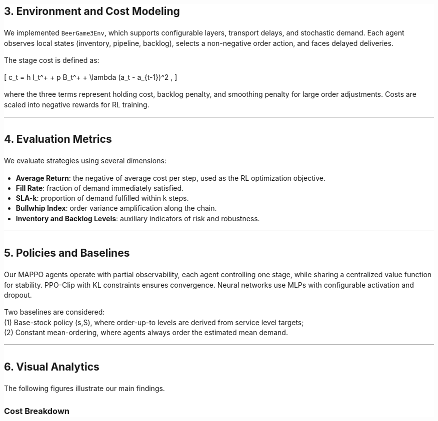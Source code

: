 ## 3. Environment and Cost Modeling

We implemented `BeerGame3Env`, which supports configurable layers, transport delays, and stochastic demand. Each agent observes local states (inventory, pipeline, backlog), selects a non-negative order action, and faces delayed deliveries.

The stage cost is defined as:

\[
c_t = h I_t^+ + p B_t^+ + \lambda (a_t - a_{t-1})^2 ,
\]

where the three terms represent holding cost, backlog penalty, and smoothing penalty for large order adjustments. Costs are scaled into negative rewards for RL training.

---

## 4. Evaluation Metrics

We evaluate strategies using several dimensions:

- **Average Return**: the negative of average cost per step, used as the RL optimization objective.  
- **Fill Rate**: fraction of demand immediately satisfied.  
- **SLA-k**: proportion of demand fulfilled within k steps.  
- **Bullwhip Index**: order variance amplification along the chain.  
- **Inventory and Backlog Levels**: auxiliary indicators of risk and robustness.  

---

## 5. Policies and Baselines

Our MAPPO agents operate with partial observability, each agent controlling one stage, while sharing a centralized value function for stability. PPO-Clip with KL constraints ensures convergence. Neural networks use MLPs with configurable activation and dropout.

Two baselines are considered:  
(1) Base-stock policy (s,S), where order-up-to levels are derived from service level targets;  
(2) Constant mean-ordering, where agents always order the estimated mean demand.

---

## 6. Visual Analytics

The following figures illustrate our main findings.

### Cost Breakdown
<p align="center">